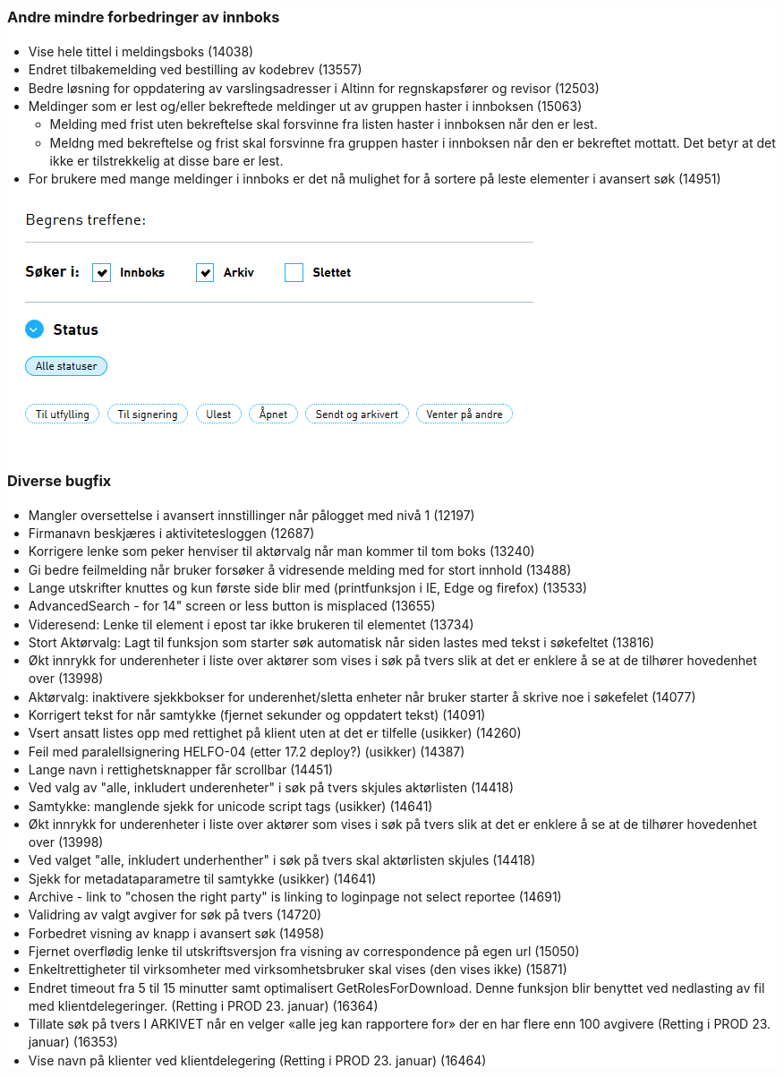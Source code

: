 ### Andre mindre forbedringer av innboks
- Vise hele tittel i meldingsboks (14038)
- Endret tilbakemelding ved bestilling av kodebrev (13557)
- Bedre løsning for oppdatering av varslingsadresser i Altinn for regnskapsfører og revisor (12503)
- Meldinger som er lest og/eller bekreftede meldinger ut av gruppen haster i innboksen (15063)
  - Melding med frist uten bekreftelse skal forsvinne fra listen haster i innboksen når den er lest. 
  - Meldng med bekreftelse og frist skal forsvinne fra gruppen haster i innboksen når den er bekreftet mottatt. Det betyr at det ikke er tilstrekkelig at disse bare er lest.
- For brukere med mange meldinger i innboks er det nå mulighet for å sortere på leste elementer i avansert søk (14951)

![Filtrer på meldinger som er åpnet i avansert søk](sorter-på-åpnet.png?width=600 "Filtrer på meldinger som er åpnet i avansert søk")

### Diverse bugfix

- Mangler oversettelse i avansert innstillinger når pålogget med nivå 1 (12197)
- Firmanavn beskjæres i aktivitetesloggen (12687)
- Korrigere lenke som peker henviser til aktørvalg når man kommer til tom boks (13240)
- Gi bedre feilmelding når bruker forsøker å vidresende melding med for stort innhold (13488)
- Lange utskrifter knuttes og kun første side blir med (printfunksjon i IE, Edge og firefox) (13533)
- AdvancedSearch - for 14" screen or less button is misplaced (13655)
- Videresend: Lenke til element i epost tar ikke brukeren til elementet (13734)
- Stort Aktørvalg: Lagt til funksjon som starter søk automatisk når siden lastes med tekst i søkefeltet (13816)
- Økt innrykk for underenheter i liste over aktører som vises i søk på tvers slik at det er enklere å se at de tilhører hovedenhet over (13998)
- Aktørvalg: inaktivere sjekkbokser for underenhet/sletta enheter når bruker starter å skrive noe i søkefelet (14077)
- Korrigert tekst for når samtykke (fjernet sekunder og oppdatert tekst) (14091)
- Vsert ansatt listes opp med rettighet på klient uten at det er tilfelle (usikker) (14260)
- Feil med paralellsignering HELFO-04 (etter 17.2 deploy?) (usikker) (14387)
- Lange navn i rettighetsknapper får scrollbar (14451)
- Ved valg av "alle, inkludert underenheter" i søk på tvers skjules aktørlisten (14418)
- Samtykke: manglende sjekk for unicode script tags (usikker) (14641)
- Økt innrykk for underenheter i liste over aktører som vises i søk på tvers slik at det er enklere å se at de tilhører hovedenhet over (13998)
- Ved valget "alle, inkludert underhenther" i søk på tvers skal aktørlisten skjules (14418)
- Sjekk for metadataparametre til samtykke (usikker) (14641)
- Archive - link to "chosen the right party" is linking to loginpage not select reportee  (14691)
- Validring av valgt avgiver for søk på tvers (14720)
- Forbedret visning av knapp i avansert søk (14958)
- Fjernet overflødig lenke til utskriftsversjon fra visning av correspondence på egen url (15050)
- Enkeltrettigheter til virksomheter med virksomhetsbruker skal vises (den vises ikke) (15871)
- Endret timeout fra 5 til 15 minutter samt optimalisert GetRolesForDownload. Denne funksjon blir benyttet ved nedlasting av fil med klientdelegeringer. (Retting i PROD 23. januar) (16364)
- Tillate søk på tvers I ARKIVET når en velger «alle jeg kan rapportere for» der en har flere enn 100 avgivere (Retting i PROD 23. januar) (16353)
- Vise navn på klienter ved klientdelegering (Retting i PROD 23. januar) (16464)
